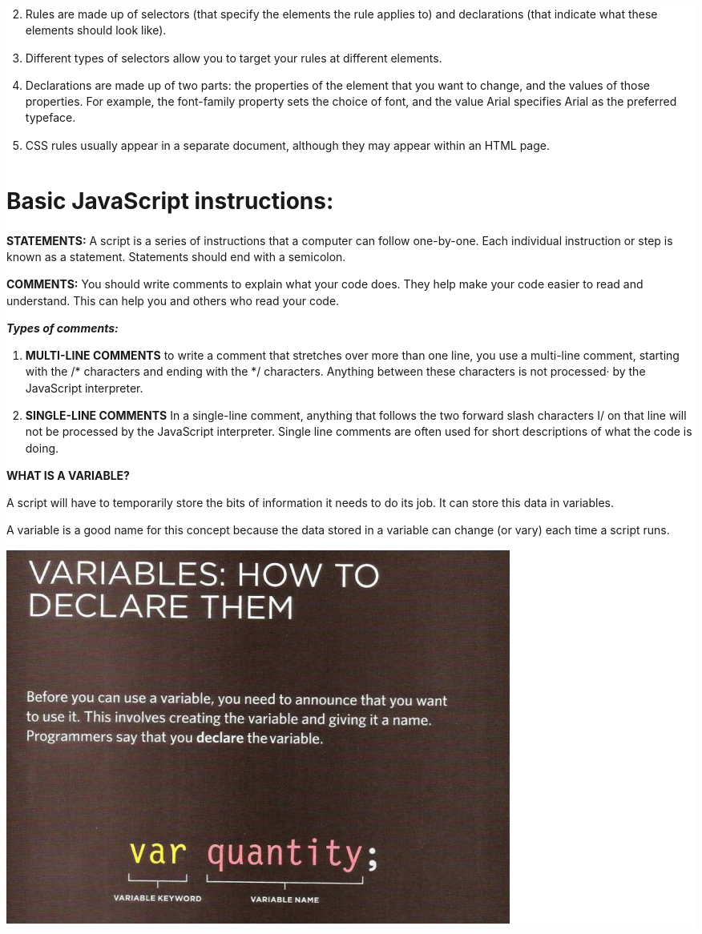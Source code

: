 2.	Rules are made up of selectors (that specify the elements the rule applies to) and declarations (that indicate what these elements should look like).

3.	Different types of selectors allow you to target your rules at different elements.

4.	Declarations are made up of two parts: the properties of the element that you want to change, and the values of those properties. For example, the font-family property sets the choice of font, and the value Arial specifies Arial as the preferred typeface.

5.	CSS rules usually appear in a separate document, although they may appear within an HTML page.

# Basic JavaScript instructions:

**STATEMENTS:** A script is a series of instructions that a computer can follow one-by-one. Each individual instruction or step is known as a statement. Statements should end with a semicolon.

**COMMENTS:** You should write comments to explain what your code does. They help make your code easier to read and understand. This can help you and others who read your code.

***Types of comments:***

1. **MULTI-LINE COMMENTS** to write a comment that stretches over more than one line, you use a multi-line comment, starting with the /* characters and ending with the */ characters. Anything between these characters is not processed· by the JavaScript interpreter.

2. **SINGLE-LINE COMMENTS** In a single-line comment, anything that follows the two forward slash characters I/ on that line will not be processed by the JavaScript interpreter. Single line comments are often used for short descriptions of what the code is doing.

**WHAT IS A VARIABLE?**

A script will have to temporarily store the bits of information it needs to do its job. It can store this data in variables.

A variable is a good name for this concept because the data stored in a variable can change (or vary) each time a script runs.


![CLASS02SNIP4.PNG](img/CLASS02SNIP4.PNG)
